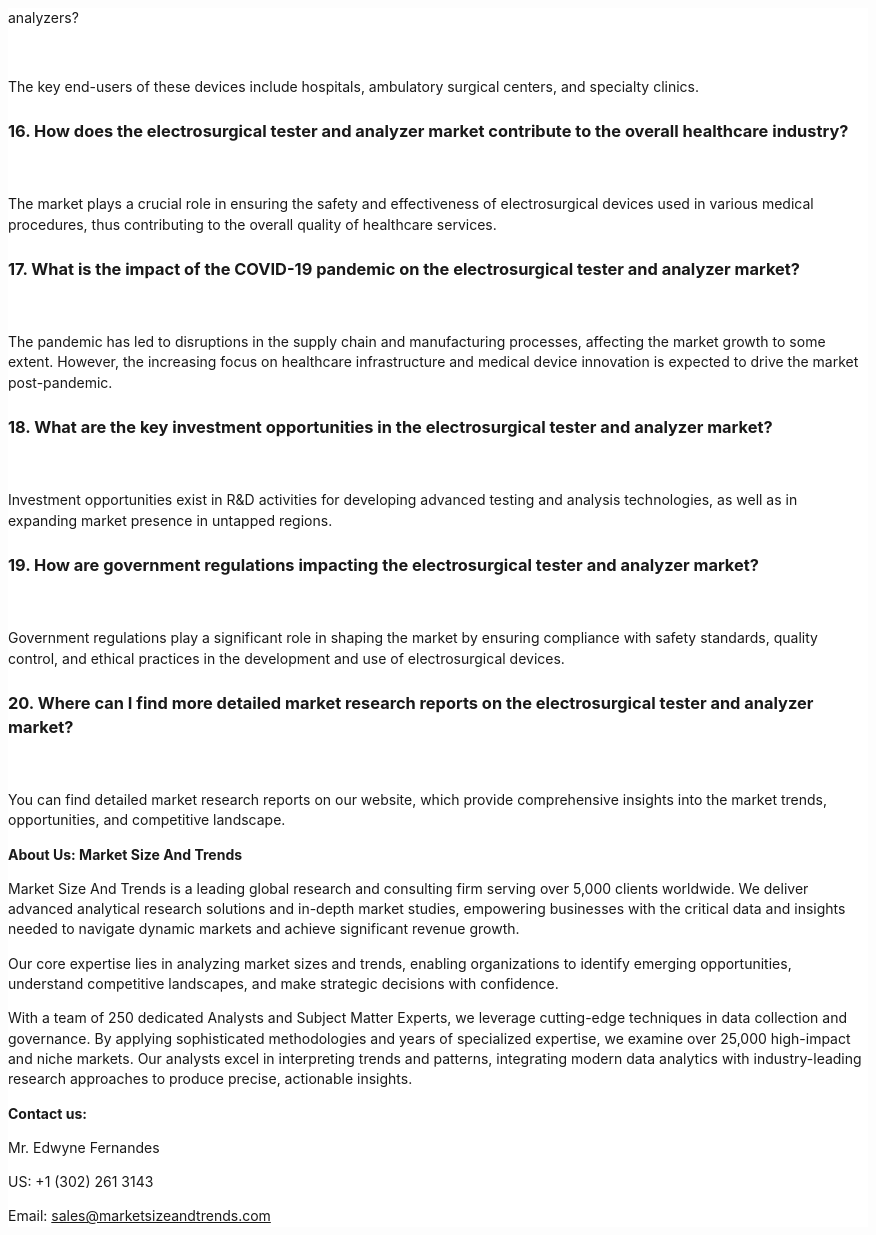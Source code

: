 analyzers?</h3><p>&nbsp;</p><p>The key end-users of these devices include hospitals, ambulatory surgical centers, and specialty clinics.</p><h3>16. How does the electrosurgical tester and analyzer market contribute to the overall healthcare industry?</h3><p>&nbsp;</p><p>The market plays a crucial role in ensuring the safety and effectiveness of electrosurgical devices used in various medical procedures, thus contributing to the overall quality of healthcare services.</p><h3>17. What is the impact of the COVID-19 pandemic on the electrosurgical tester and analyzer market?</h3><p>&nbsp;</p><p>The pandemic has led to disruptions in the supply chain and manufacturing processes, affecting the market growth to some extent. However, the increasing focus on healthcare infrastructure and medical device innovation is expected to drive the market post-pandemic.</p><h3>18. What are the key investment opportunities in the electrosurgical tester and analyzer market?</h3><p>&nbsp;</p><p>Investment opportunities exist in R&D activities for developing advanced testing and analysis technologies, as well as in expanding market presence in untapped regions.</p><h3>19. How are government regulations impacting the electrosurgical tester and analyzer market?</h3><p>&nbsp;</p><p>Government regulations play a significant role in shaping the market by ensuring compliance with safety standards, quality control, and ethical practices in the development and use of electrosurgical devices.</p><h3>20. Where can I find more detailed market research reports on the electrosurgical tester and analyzer market?</h3><p>&nbsp;</p><p>You can find detailed market research reports on our website, which provide comprehensive insights into the market trends, opportunities, and competitive landscape.</p></body></html></p><p><strong>About Us:&nbsp;Market Size And Trends</strong></p><p>Market Size And Trends&nbsp;is a leading global research and consulting firm serving over 5,000 clients worldwide. We deliver advanced analytical research solutions and in-depth market studies, empowering businesses with the critical data and insights needed to navigate dynamic markets and achieve significant revenue growth.</p><p>Our core expertise lies in analyzing market sizes and trends, enabling organizations to identify emerging opportunities, understand competitive landscapes, and make strategic decisions with confidence.</p><p>With a team of 250 dedicated Analysts and Subject Matter Experts, we leverage cutting-edge techniques in data collection and governance. By applying sophisticated methodologies and years of specialized expertise, we examine over 25,000 high-impact and niche markets. Our analysts excel in interpreting trends and patterns, integrating modern data analytics with industry-leading research approaches to produce precise, actionable insights.</p><p><strong>Contact us:</strong></p><p>Mr. Edwyne Fernandes</p><p>US: +1 (302) 261 3143</p><p>Email: <a href="mailto:sales@marketsizeandtrends.com">sales@marketsizeandtrends.com</a>&nbsp;</p>
